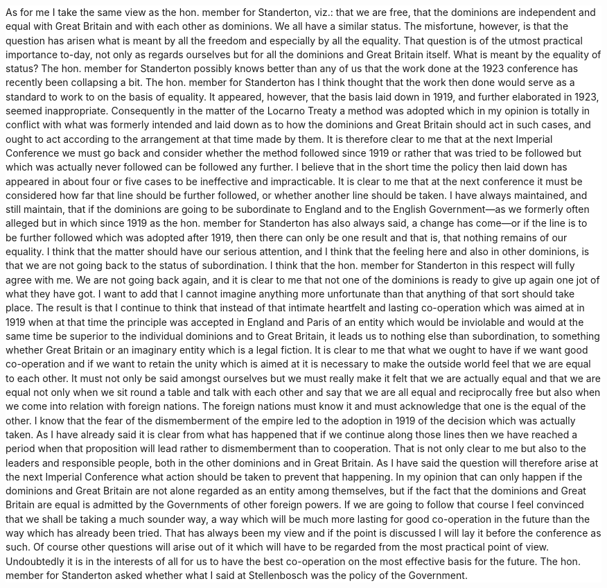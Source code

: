 <p>As for me I take the same view as the hon. member for Standerton, viz.: that we are free, that the dominions are independent and equal with Great Britain and with each other as dominions. We all have a similar status. The misfortune, however, is that the question has arisen what is meant by all the freedom and especially by all the <span class="col_4297-4298" refersTo="page_1102"/>equality. That question is of the utmost practical importance to-day, not only as regards ourselves but for all the dominions and Great Britain itself. What is meant by the equality of status&#x003F; The hon. member for Standerton possibly knows better than any of us that the work done at the 1923 conference has recently been collapsing a bit. The hon. member for Standerton has I think thought that the work then done would serve as a standard to work to on the basis of equality. It appeared, however, that the basis laid down in 1919, and further elaborated in 1923, seemed inappropriate. Consequently in the matter of the Locarno Treaty a method was adopted which in my opinion is totally in conflict with what was formerly intended and laid down as to how the dominions and Great Britain should act in such cases, and ought to act according to the arrangement at that time made by them. It is therefore clear to me that at the next Imperial Conference we must go back and consider whether the method followed since 1919 or rather that was tried to be followed but which was actually never followed can be followed any further. I believe that in the short time the policy then laid down has appeared in about four or five cases to be ineffective and impracticable. It is clear to me that at the next conference it must be considered how far that line should be further followed, or whether another line should be taken. I have always maintained, and still maintain, that if the dominions are going to be subordinate to England and to the English Government&#x2014;as we formerly often alleged but in which since 1919 as the hon. member for Standerton has also always said, a change has come&#x2014;or if the line is to be further followed which was adopted after 1919, then there can only be one result and that is, that nothing remains of our equality. I think that the matter should have our serious attention, and I think that the feeling here and also in other dominions, is that we are not going back to the status of subordination. I think that the hon. member for Standerton in this respect will fully agree with me. We are not going back again, and it is clear to me that not one of the dominions is ready to give up again one jot of what they have got. I want to add that I cannot imagine anything more unfortunate than that anything of that sort should take place. The result is that I continue to think that instead of that intimate heartfelt and lasting co-operation which was aimed at in 1919 when at that time the principle was accepted in England and Paris of an entity which would be inviolable and would at the same time be superior to the individual dominions and to Great Britain, it leads us to nothing else than subordination, to something whether Great Britain or an imaginary entity which is a legal fiction. It is clear to me that what we ought to have if we want good co-operation and if we want to retain the unity which is aimed at it is necessary to make the outside world feel that we are equal to each other. It must not only be said amongst ourselves but we must really make it felt that we are actually equal and that we are equal not only when we sit round a table and talk with each other and say that we are all equal and reciprocally free but also when we come into relation with foreign nations. The foreign nations must know it and must acknowledge that one is the equal of the other. I know that the fear of the dismemberment of the empire led to the adoption in 1919 of the decision which was actually taken. As I have already said it is clear from what has happened that if we continue along those lines then we have reached a period when that proposition will lead rather to dismemberment than to cooperation. That is not only clear to me but also to the leaders and responsible people, both in the other dominions and in Great Britain. As I have said the question will therefore arise at the next Imperial Conference what action should be taken to prevent that happening. In my opinion that can only happen if the dominions and Great Britain are not alone regarded as an entity among themselves, but if the fact that the dominions and Great Britain are equal is admitted by the Governments of other foreign powers. If we are going to follow that course I feel convinced that we shall be taking a much sounder way, a way which will be much more lasting for good co-operation in the future than the way which has already been tried. That has always been my view and if the point is discussed I will lay it before the conference as such. Of course other questions will arise out of it which will have to be regarded from the most practical point of view. Undoubtedly it is in the interests of all for us to have the best co-operation on the most effective basis for the future. The hon. member for Standerton asked whether what I said at Stellenbosch was the policy of the Government.</p>
